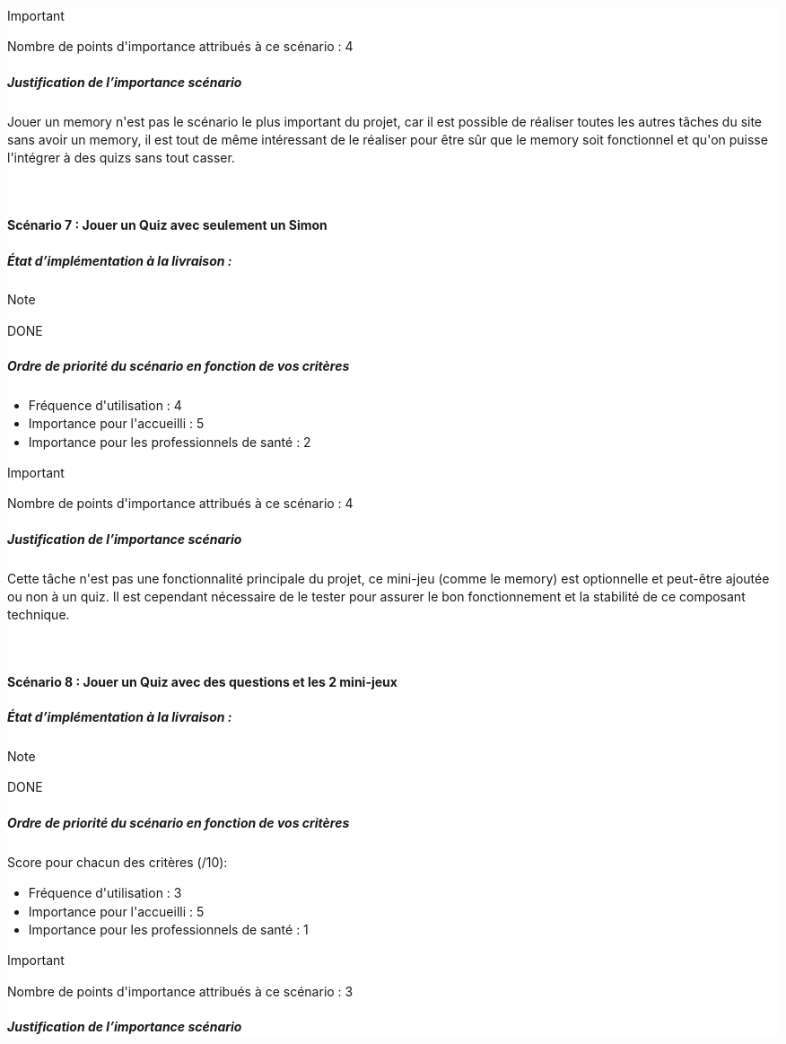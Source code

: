 > [!IMPORTANT]
> Nombre de points d'importance attribués à ce scénario : 4

##### Justification de l’importance scénario

Jouer un memory n'est pas le scénario le plus important du projet, car il est possible de réaliser toutes les autres tâches du site sans avoir un memory, il est tout de même intéressant de le réaliser pour être sûr que le memory soit fonctionnel et qu'on puisse l'intégrer à des quizs sans tout casser.

<br/>

#### Scénario 7 : Jouer un Quiz avec seulement un Simon

##### État d’implémentation à la livraison :
> [!NOTE]
> DONE

##### Ordre de priorité du scénario en fonction de vos critères
- Fréquence d'utilisation : 4
- Importance pour l'accueilli : 5
- Importance pour les professionnels de santé : 2

> [!IMPORTANT]
> Nombre de points d'importance attribués à ce scénario : 4

##### Justification de l’importance scénario 
Cette tâche n'est pas une fonctionnalité principale du projet, ce mini-jeu (comme le memory) est optionnelle et peut-être ajoutée ou non à un quiz. Il est cependant nécessaire de le tester pour assurer le bon fonctionnement et la stabilité de ce composant technique.

<br/>

#### Scénario 8 : Jouer un Quiz avec des questions et les 2 mini-jeux

##### État d’implémentation à la livraison :
> [!NOTE]
> DONE

##### Ordre de priorité du scénario en fonction de vos critères


Score pour chacun des critères (/10):
- Fréquence d'utilisation : 3
- Importance pour l'accueilli : 5
- Importance pour les professionnels de santé : 1


> [!IMPORTANT]
> Nombre de points d'importance attribués à ce scénario : 3

##### Justification de l’importance scénario 
